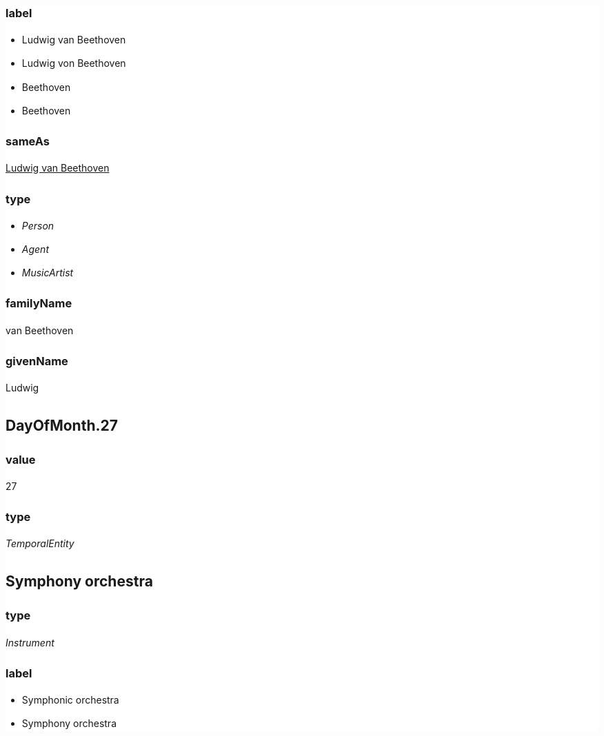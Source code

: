 ### label

 - Ludwig van Beethoven

 - Ludwig von Beethoven

 - Beethoven

 - Beethoven

### sameAs


[Ludwig van Beethoven](#Ludwig-van-Beethoven)

### type

 - *Person*

 - *Agent*

 - *MusicArtist*

### familyName


van Beethoven

### givenName


Ludwig

## DayOfMonth.27

### value


27

### type


*TemporalEntity*

## Symphony orchestra

### type


*Instrument*

### label

 - Symphonic orchestra

 - Symphony orchestra
